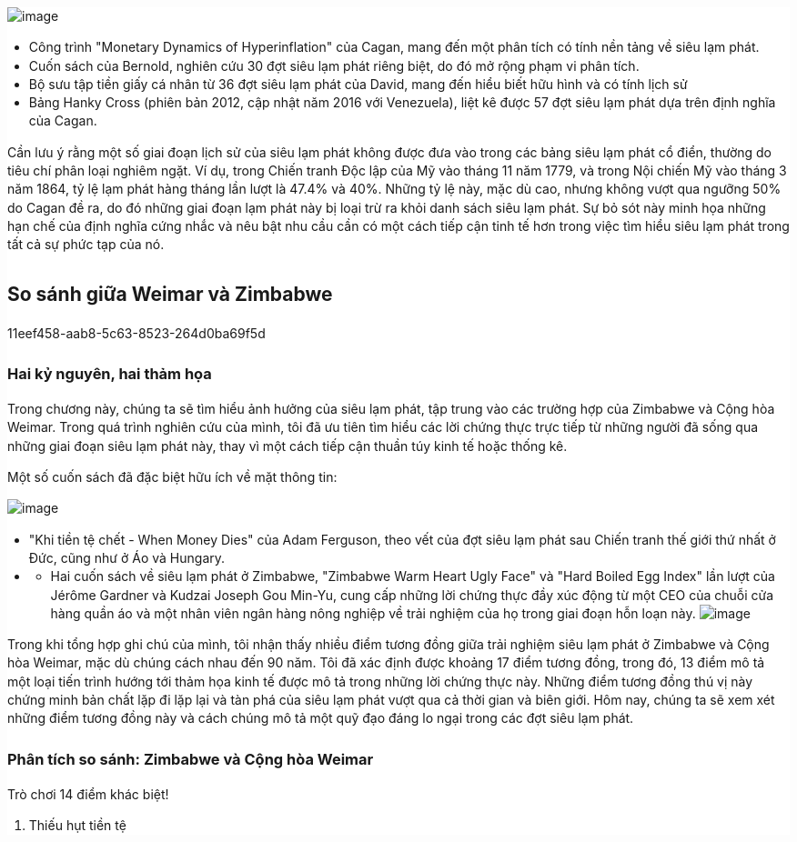![image](assets/chapitre-3.1/7.webp)

- Công trình "Monetary Dynamics of Hyperinflation" của Cagan, mang đến một phân tích có tính nền tảng về siêu lạm phát.
- Cuốn sách của Bernold, nghiên cứu 30 đợt siêu lạm phát riêng biệt, do đó mở rộng phạm vi phân tích.
- Bộ sưu tập tiền giấy cá nhân từ 36 đợt siêu lạm phát của David, mang đến hiểu biết hữu hình và có tính lịch sử
- Bảng Hanky Cross (phiên bản 2012, cập nhật năm 2016 với Venezuela), liệt kê được 57 đợt siêu lạm phát dựa trên định nghĩa của Cagan.

Cần lưu ý rằng một số giai đoạn lịch sử của siêu lạm phát không được đưa vào trong các bảng siêu lạm phát cổ điển, thường do tiêu chí phân loại nghiêm ngặt. Ví dụ, trong Chiến tranh Độc lập của Mỹ vào tháng 11 năm 1779, và trong Nội chiến Mỹ vào tháng 3 năm 1864, tỷ lệ lạm phát hàng tháng lần lượt là 47.4% và 40%. Những tỷ lệ này, mặc dù cao, nhưng không vượt qua ngưỡng 50% do Cagan đề ra, do đó những giai đoạn lạm phát này bị loại trừ ra khỏi danh sách siêu lạm phát. Sự bỏ sót này minh họa những hạn chế của định nghĩa cứng nhắc và nêu bật nhu cầu cần có một cách tiếp cận tinh tế hơn trong việc tìm hiểu siêu lạm phát trong tất cả sự phức tạp của nó.

## So sánh giữa Weimar và Zimbabwe
<chapterId>11eef458-aab8-5c63-8523-264d0ba69f5d</chapterId>

### Hai kỷ nguyên, hai thảm họa

Trong chương này, chúng ta sẽ tìm hiểu ảnh hưởng của siêu lạm phát, tập trung vào các trường hợp của Zimbabwe và Cộng hòa Weimar. Trong quá trình nghiên cứu của mình, tôi đã ưu tiên tìm hiểu các lời chứng thực trực tiếp từ những người đã sống qua những giai đoạn siêu lạm phát này, thay vì một cách tiếp cận thuần túy kinh tế hoặc thống kê.

Một số cuốn sách đã đặc biệt hữu ích về mặt thông tin:

![image](assets/chapitre-3.2/0.webp)
- "Khi tiền tệ chết - When Money Dies" của Adam Ferguson, theo vết của đợt siêu lạm phát sau Chiến tranh thế giới thứ nhất ở Đức, cũng như ở Áo và Hungary.
- - Hai cuốn sách về siêu lạm phát ở Zimbabwe, "Zimbabwe Warm Heart Ugly Face" và "Hard Boiled Egg Index" lần lượt của Jérôme Gardner và Kudzai Joseph Gou Min-Yu, cung cấp những lời chứng thực đầy xúc động từ một CEO của chuỗi cửa hàng quần áo và một nhân viên ngân hàng nông nghiệp về trải nghiệm của họ trong giai đoạn hỗn loạn này.
  ![image](assets/chapitre-3.2/1.webp)

Trong khi tổng hợp ghi chú của mình, tôi nhận thấy nhiều điểm tương đồng giữa trải nghiệm siêu lạm phát ở Zimbabwe và Cộng hòa Weimar, mặc dù chúng cách nhau đến 90 năm. Tôi đã xác định được khoảng 17 điểm tương đồng, trong đó, 13 điểm mô tả một loại tiến trình hướng tới thảm họa kinh tế được mô tả trong những lời chứng thực này. Những điểm tương đồng thú vị này chứng minh bản chất lặp đi lặp lại và tàn phá của siêu lạm phát vượt qua cả thời gian và biên giới. Hôm nay, chúng ta sẽ xem xét những điểm tương đồng này và cách chúng mô tả một quỹ đạo đáng lo ngại trong các đợt siêu lạm phát.

### Phân tích so sánh: Zimbabwe và Cộng hòa Weimar

Trò chơi 14 điểm khác biệt!

1. Thiếu hụt tiền tệ
